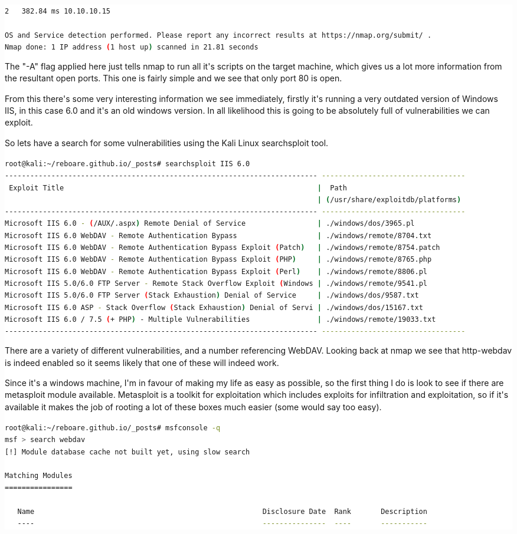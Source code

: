 ```bash
2   382.84 ms 10.10.10.15 
  
OS and Service detection performed. Please report any incorrect results at https://nmap.org/submit/ . 
Nmap done: 1 IP address (1 host up) scanned in 21.81 seconds 
```
The "-A" flag applied here just tells nmap to run all it's scripts on the target machine, which gives us a lot more information from the resultant open ports.  This one is fairly simple and we see that only port 80 is open.

From this there's some very interesting information we see immediately, firstly it's running a very outdated version of Windows IIS, in this case 6.0 and it's an old windows version.  In all likelihood this is going to be absolutely full of vulnerabilities we can exploit.

So lets have a search for some vulnerabilities using the Kali Linux searchsploit tool.

```bash
root@kali:~/reboare.github.io/_posts# searchsploit IIS 6.0
-------------------------------------------------------------------------- ----------------------------------
 Exploit Title                                                            |  Path
                                                                          | (/usr/share/exploitdb/platforms)
-------------------------------------------------------------------------- ----------------------------------
Microsoft IIS 6.0 - (/AUX/.aspx) Remote Denial of Service                 | ./windows/dos/3965.pl
Microsoft IIS 6.0 WebDAV - Remote Authentication Bypass                   | ./windows/remote/8704.txt
Microsoft IIS 6.0 WebDAV - Remote Authentication Bypass Exploit (Patch)   | ./windows/remote/8754.patch
Microsoft IIS 6.0 WebDAV - Remote Authentication Bypass Exploit (PHP)     | ./windows/remote/8765.php
Microsoft IIS 6.0 WebDAV - Remote Authentication Bypass Exploit (Perl)    | ./windows/remote/8806.pl
Microsoft IIS 5.0/6.0 FTP Server - Remote Stack Overflow Exploit (Windows | ./windows/remote/9541.pl
Microsoft IIS 5.0/6.0 FTP Server (Stack Exhaustion) Denial of Service     | ./windows/dos/9587.txt
Microsoft IIS 6.0 ASP - Stack Overflow (Stack Exhaustion) Denial of Servi | ./windows/dos/15167.txt
Microsoft IIS 6.0 / 7.5 (+ PHP) - Multiple Vulnerabilities                | ./windows/remote/19033.txt
-------------------------------------------------------------------------- ----------------------------------
```

There are a variety of different vulnerabilities, and a number referencing WebDAV.  Looking back at nmap we see that http-webdav is indeed enabled so it seems likely that one of these will indeed work.  

Since it's a windows machine, I'm in favour of making my life as easy as possible, so the first thing I do is look to see if there are metasploit module available.  Metasploit is a toolkit for exploitation which includes exploits for infiltration and exploitation, so if it's available it makes the job of rooting a lot of these boxes much easier (some would say too easy).

```bash
root@kali:~/reboare.github.io/_posts# msfconsole -q
msf > search webdav
[!] Module database cache not built yet, using slow search

Matching Modules
================

   Name                                                      Disclosure Date  Rank       Description
   ----                                                      ---------------  ----       -----------
```